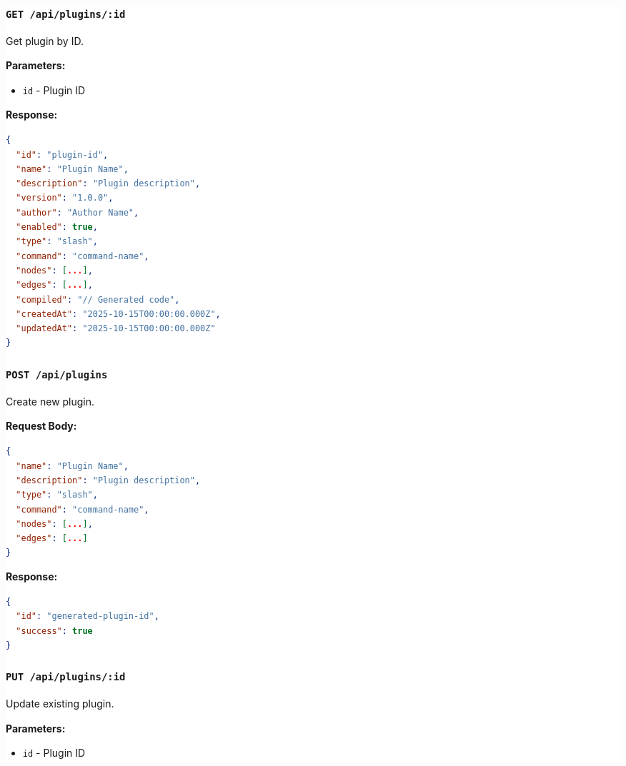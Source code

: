 ### `GET /api/plugins/:id`
Get plugin by ID.

**Parameters:**
- `id` - Plugin ID

**Response:**
```json
{
  "id": "plugin-id",
  "name": "Plugin Name",
  "description": "Plugin description",
  "version": "1.0.0",
  "author": "Author Name",
  "enabled": true,
  "type": "slash",
  "command": "command-name",
  "nodes": [...],
  "edges": [...],
  "compiled": "// Generated code",
  "createdAt": "2025-10-15T00:00:00.000Z",
  "updatedAt": "2025-10-15T00:00:00.000Z"
}
```

### `POST /api/plugins`
Create new plugin.

**Request Body:**
```json
{
  "name": "Plugin Name",
  "description": "Plugin description",
  "type": "slash",
  "command": "command-name",
  "nodes": [...],
  "edges": [...]
}
```

**Response:**
```json
{
  "id": "generated-plugin-id",
  "success": true
}
```

### `PUT /api/plugins/:id`
Update existing plugin.

**Parameters:**
- `id` - Plugin ID
